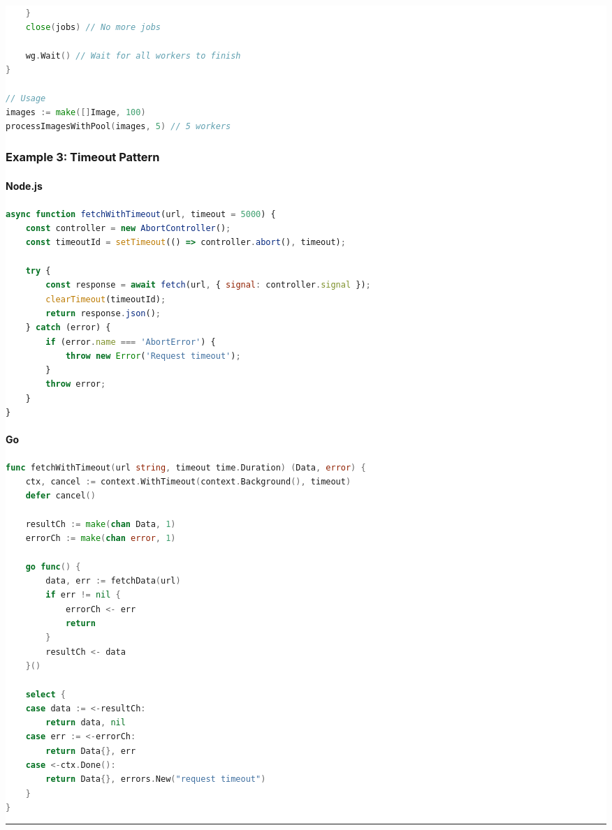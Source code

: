 ```go
    }
    close(jobs) // No more jobs

    wg.Wait() // Wait for all workers to finish
}

// Usage
images := make([]Image, 100)
processImagesWithPool(images, 5) // 5 workers
```

### Example 3: Timeout Pattern

#### Node.js
```javascript
async function fetchWithTimeout(url, timeout = 5000) {
    const controller = new AbortController();
    const timeoutId = setTimeout(() => controller.abort(), timeout);

    try {
        const response = await fetch(url, { signal: controller.signal });
        clearTimeout(timeoutId);
        return response.json();
    } catch (error) {
        if (error.name === 'AbortError') {
            throw new Error('Request timeout');
        }
        throw error;
    }
}
```

#### Go
```go
func fetchWithTimeout(url string, timeout time.Duration) (Data, error) {
    ctx, cancel := context.WithTimeout(context.Background(), timeout)
    defer cancel()

    resultCh := make(chan Data, 1)
    errorCh := make(chan error, 1)

    go func() {
        data, err := fetchData(url)
        if err != nil {
            errorCh <- err
            return
        }
        resultCh <- data
    }()

    select {
    case data := <-resultCh:
        return data, nil
    case err := <-errorCh:
        return Data{}, err
    case <-ctx.Done():
        return Data{}, errors.New("request timeout")
    }
}
```

---